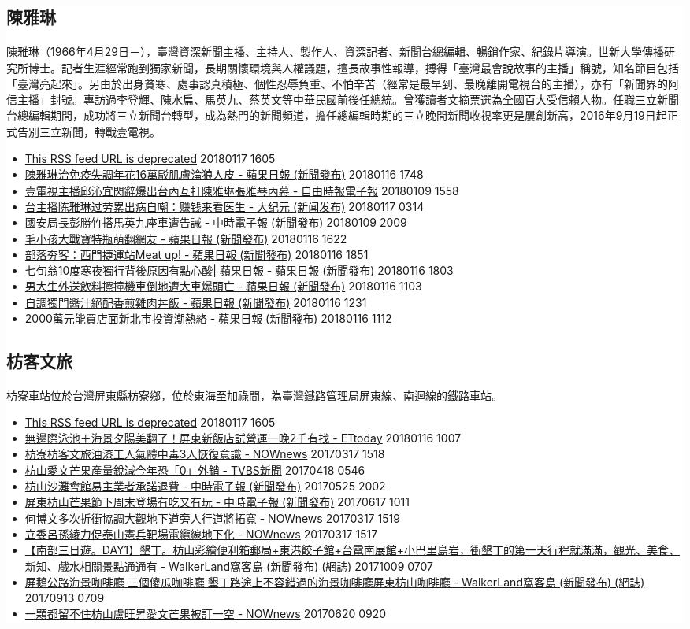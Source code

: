 ## 陳雅琳

陳雅琳（1966年4月29日－），臺灣資深新聞主播、主持人、製作人、資深記者、新聞台總編輯、暢銷作家、紀錄片導演。世新大學傳播研究所博士。記者生涯經常跑到獨家新聞，長期關懷環境與人權議題，擅長故事性報導，搏得「臺灣最會說故事的主播」稱號，知名節目包括「臺灣亮起來」。另由於出身貧寒、處事認真積極、個性忍辱負重、不怕辛苦（經常是最早到、最晚離開電視台的主播），亦有「新聞界的阿信主播」封號。專訪過李登輝、陳水扁、馬英九、蔡英文等中華民國前後任總統。曾獲讀者文摘票選為全國百大受信賴人物。任職三立新聞台總編輯期間，成功將三立新聞台轉型，成為熱門的新聞頻道，擔任總編輯時期的三立晚間新聞收視率更是屢創新高，2016年9月19日起正式告別三立新聞，轉戰壹電視。
- [This RSS feed URL is deprecated](0 "This RSS feed URL is deprecated") 20180117 1605
- [陳雅琳治免疫失調年花16萬駁肌膚淪狼人皮 - 蘋果日報 (新聞發布)](https://tw.appledaily.com/new/realtime/20180117/1280023/ "陳雅琳治免疫失調年花16萬駁肌膚淪狼人皮 - 蘋果日報 (新聞發布)") 20180116 1748
- [壹電視主播邱沁宜閃辭爆出台內互打陳雅琳張雅琴內幕 - 自由時報電子報](http://ent.ltn.com.tw/news/breakingnews/2307359 "壹電視主播邱沁宜閃辭爆出台內互打陳雅琳張雅琴內幕 - 自由時報電子報") 20180109 1558
- [台主播陈雅琳过劳累出病自嘲：赚钱来看医生 - 大纪元 (新闻发布)](http://www.epochtimes.com/gb/18/1/17/n10063972.htm "台主播陈雅琳过劳累出病自嘲：赚钱来看医生 - 大纪元 (新闻发布)") 20180117 0314
- [國安局長彭勝竹搭馬英九座車遭告誡 - 中時電子報 (新聞發布)](http://www.chinatimes.com/newspapers/20180110000615-260106 "國安局長彭勝竹搭馬英九座車遭告誡 - 中時電子報 (新聞發布)") 20180109 2009
- [毛小孩大戰寶特瓶萌翻網友 - 蘋果日報 (新聞發布)](https://tw.appledaily.com/new/realtime/20180117/1279784/ "毛小孩大戰寶特瓶萌翻網友 - 蘋果日報 (新聞發布)") 20180116 1622
- [部落夯客：西門捷運站Meat up! - 蘋果日報 (新聞發布)](https://tw.appledaily.com/new/realtime/20180117/1280029/ "部落夯客：西門捷運站Meat up! - 蘋果日報 (新聞發布)") 20180116 1851
- [七旬翁10度寒夜獨行背後原因有點心酸| 蘋果日報 - 蘋果日報 (新聞發布)](https://tw.appledaily.com/new/realtime/20180116/1279835/ "七旬翁10度寒夜獨行背後原因有點心酸| 蘋果日報 - 蘋果日報 (新聞發布)") 20180116 1803
- [男大生外送飲料擦撞機車倒地遭大車爆頭亡 - 蘋果日報 (新聞發布)](https://tw.appledaily.com/new/realtime/20180116/1279863/ "男大生外送飲料擦撞機車倒地遭大車爆頭亡 - 蘋果日報 (新聞發布)") 20180116 1103
- [自調獨門醬汁絕配香煎雞肉丼飯 - 蘋果日報 (新聞發布)](https://tw.appledaily.com/new/realtime/20180116/1279445/ "自調獨門醬汁絕配香煎雞肉丼飯 - 蘋果日報 (新聞發布)") 20180116 1231
- [2000萬元能買店面新北市投資潮熱絡 - 蘋果日報 (新聞發布)](https://tw.appledaily.com/new/realtime/20180116/1279332/ "2000萬元能買店面新北市投資潮熱絡 - 蘋果日報 (新聞發布)") 20180116 1112

## 枋客文旅

枋寮車站位於台灣屏東縣枋寮鄉，位於東海至加祿間，為臺灣鐵路管理局屏東線、南迴線的鐵路車站。
- [This RSS feed URL is deprecated](0 "This RSS feed URL is deprecated") 20180117 1605
- [無邊際泳池＋海景夕陽美翻了！屏東新飯店試營運一晚2千有找 - ETtoday](https://travel.ettoday.net/article/1093690.htm "無邊際泳池＋海景夕陽美翻了！屏東新飯店試營運一晚2千有找 - ETtoday") 20180116 1007
- [枋寮枋客文旅油漆工人氣體中毒3人恢復意識 - NOWnews](https://www.nownews.com/news/20170317/2445856 "枋寮枋客文旅油漆工人氣體中毒3人恢復意識 - NOWnews") 20170317 1518
- [枋山愛文芒果產量銳減今年恐「0」外銷 - TVBS新聞](https://news.tvbs.com.tw/life/721139 "枋山愛文芒果產量銳減今年恐「0」外銷 - TVBS新聞") 20170418 0546
- [枋山沙灘會館易主業者承諾退費 - 中時電子報 (新聞發布)](http://www.chinatimes.com/newspapers/20170526000599-260107 "枋山沙灘會館易主業者承諾退費 - 中時電子報 (新聞發布)") 20170525 2002
- [屏東枋山芒果節下周末登場有吃又有玩 - 中時電子報 (新聞發布)](http://www.chinatimes.com/realtimenews/20170617003266-260415 "屏東枋山芒果節下周末登場有吃又有玩 - 中時電子報 (新聞發布)") 20170617 1011
- [何博文多次折衝協調大觀地下道旁人行道將拓寬 - NOWnews](https://www.nownews.com/news/20170317/2445890 "何博文多次折衝協調大觀地下道旁人行道將拓寬 - NOWnews") 20170317 1519
- [立委呂孫綾力促泰山憲兵靶場電纜線地下化 - NOWnews](https://www.nownews.com/news/20170317/2445867 "立委呂孫綾力促泰山憲兵靶場電纜線地下化 - NOWnews") 20170317 1517
- [【南部三日遊。DAY1】墾丁。枋山彩繪便利箱郵局+東港餃子館+台電南展館+小巴里島岩，衝墾丁的第一天行程就滿滿，觀光、美食、新知、戲水相關景點通通有 - WalkerLand窩客島 (新聞發布) (網誌)](https://www.walkerland.com.tw/article/view/170852 "【南部三日遊。DAY1】墾丁。枋山彩繪便利箱郵局+東港餃子館+台電南展館+小巴里島岩，衝墾丁的第一天行程就滿滿，觀光、美食、新知、戲水相關景點通通有 - WalkerLand窩客島 (新聞發布) (網誌)") 20171009 0707
- [屏鵝公路海景咖啡廳   三個傻瓜咖啡廳   墾丁路途上不容錯過的海景咖啡廳屏東枋山咖啡廳 - WalkerLand窩客島 (新聞發布) (網誌)](https://www.walkerland.com.tw/article/view/168376 "屏鵝公路海景咖啡廳   三個傻瓜咖啡廳   墾丁路途上不容錯過的海景咖啡廳屏東枋山咖啡廳 - WalkerLand窩客島 (新聞發布) (網誌)") 20170913 0709
- [一顆都留不住枋山盧旺昇愛文芒果被訂一空 - NOWnews](https://www.nownews.com/news/20170620/2571690 "一顆都留不住枋山盧旺昇愛文芒果被訂一空 - NOWnews") 20170620 0920
